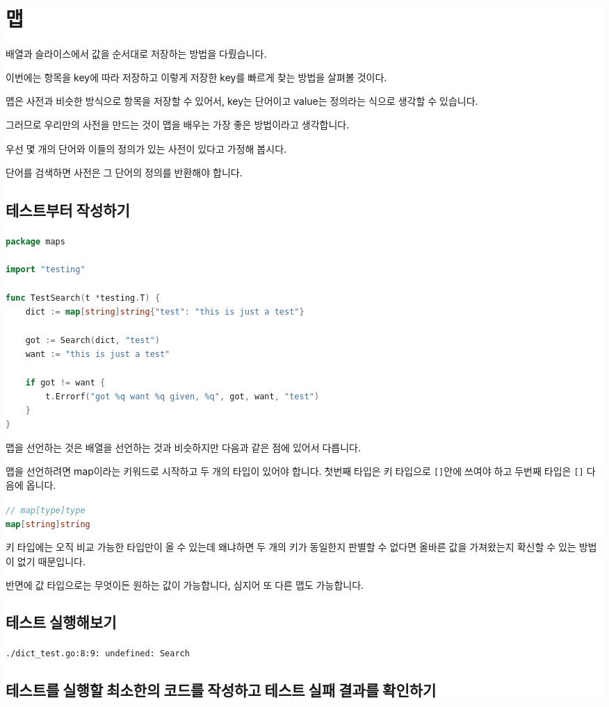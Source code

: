 # 맵

배열과 슬라이스에서 값을 순서대로 저장하는 방법을 다뤘습니다.

이번에는 항목을 key에 따라 저장하고 이렇게 저장한 key를 빠르게 찾는 방법을 살펴볼 것이다.

맵은 사전과 비슷한 방식으로 항목을 저장할 수 있어서, key는 단어이고 value는 정의라는 식으로 생각할 수 있습니다.

그러므로 우리만의 사전을 만드는 것이 맵을 배우는 가장 좋은 방법이라고 생각합니다.

우선 몇 개의 단어와 이들의 정의가 있는 사전이 있다고 가정해 봅시다.

단어를 검색하면 사전은 그 단어의 정의를 반환해야 합니다.

## 테스트부터 작성하기

```go
package maps

import "testing"

func TestSearch(t *testing.T) {
	dict := map[string]string{"test": "this is just a test"}

	got := Search(dict, "test")
	want := "this is just a test"

	if got != want {
		t.Errorf("got %q want %q given, %q", got, want, "test")
	}
}

```

맵을 선언하는 것은 배열을 선언하는 것과 비슷하지만 다음과 같은 점에 있어서 다릅니다.

맵을 선언하려면 map이라는 키워드로 시작하고 두 개의 타입이 있어야 합니다. 첫번째 타입은 키 타입으로 `[]`안에 쓰여야 하고 두번째 타입은 `[]` 다음에 옵니다.

``` go
// map[type]type
map[string]string
```

키 타입에는 오직 비교 가능한 타입만이 올 수 있는데 왜냐하면 두 개의 키가 동일한지 판별할 수 없다면 올바른 값을 가져왔는지 확신할 수 있는 방법이 없기 때문입니다.

반면에 값 타입으로는 무엇이든 원하는 값이 가능합니다, 심지어 또 다른 맵도 가능합니다.

## 테스트 실행해보기

```
./dict_test.go:8:9: undefined: Search
```

## 테스트를 실행할 최소한의 코드를 작성하고 테스트 실패 결과를 확인하기
